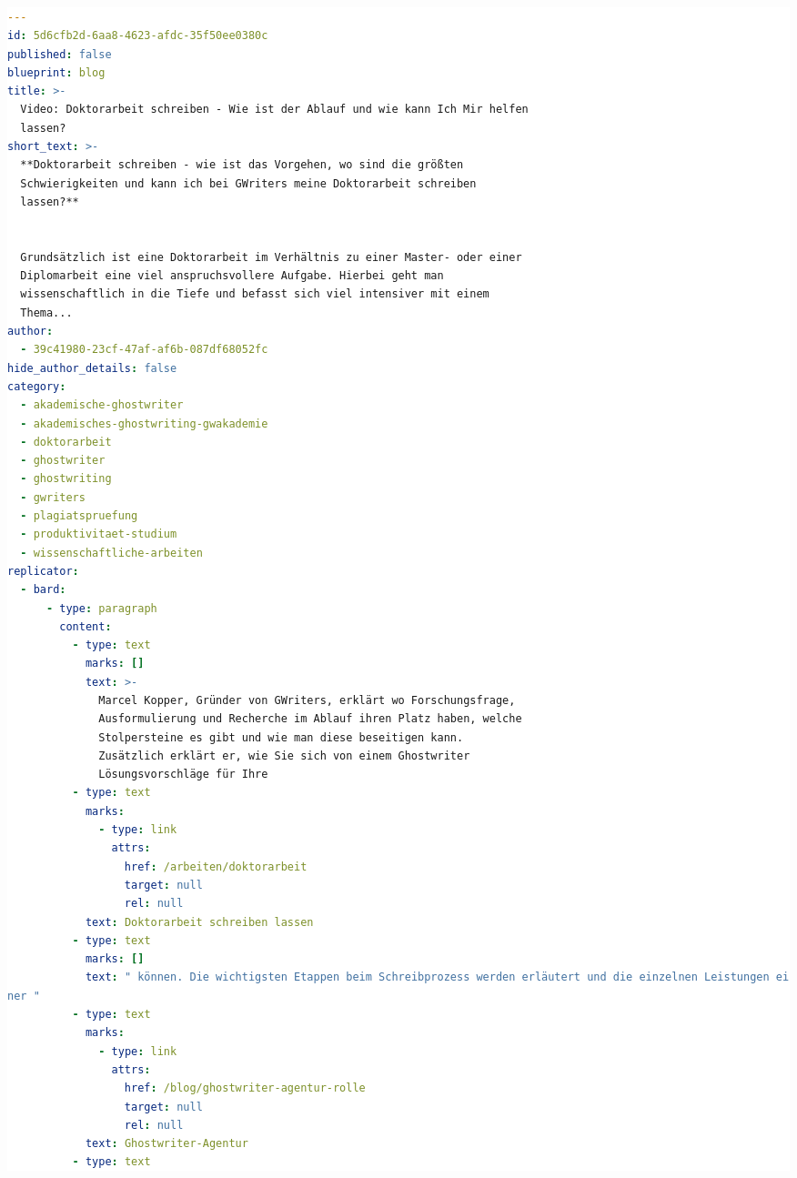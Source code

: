 ```yaml
---
id: 5d6cfb2d-6aa8-4623-afdc-35f50ee0380c
published: false
blueprint: blog
title: >-
  Video: Doktorarbeit schreiben - Wie ist der Ablauf und wie kann Ich Mir helfen
  lassen?
short_text: >-
  **Doktorarbeit schreiben - wie ist das Vorgehen, wo sind die größten
  Schwierigkeiten und kann ich bei GWriters meine Doktorarbeit schreiben
  lassen?**


  Grundsätzlich ist eine Doktorarbeit im Verhältnis zu einer Master- oder einer
  Diplomarbeit eine viel anspruchsvollere Aufgabe. Hierbei geht man
  wissenschaftlich in die Tiefe und befasst sich viel intensiver mit einem
  Thema...
author:
  - 39c41980-23cf-47af-af6b-087df68052fc
hide_author_details: false
category:
  - akademische-ghostwriter
  - akademisches-ghostwriting-gwakademie
  - doktorarbeit
  - ghostwriter
  - ghostwriting
  - gwriters
  - plagiatspruefung
  - produktivitaet-studium
  - wissenschaftliche-arbeiten
replicator:
  - bard:
      - type: paragraph
        content:
          - type: text
            marks: []
            text: >-
              Marcel Kopper, Gründer von GWriters, erklärt wo Forschungsfrage,
              Ausformulierung und Recherche im Ablauf ihren Platz haben, welche
              Stolpersteine es gibt und wie man diese beseitigen kann.
              Zusätzlich erklärt er, wie Sie sich von einem Ghostwriter
              Lösungsvorschläge für Ihre
          - type: text
            marks:
              - type: link
                attrs:
                  href: /arbeiten/doktorarbeit
                  target: null
                  rel: null
            text: Doktorarbeit schreiben lassen
          - type: text
            marks: []
            text: " können. Die wichtigsten Etappen beim Schreibprozess werden erläutert und die einzelnen Leistungen einer "
          - type: text
            marks:
              - type: link
                attrs:
                  href: /blog/ghostwriter-agentur-rolle
                  target: null
                  rel: null
            text: Ghostwriter-Agentur
          - type: text
```